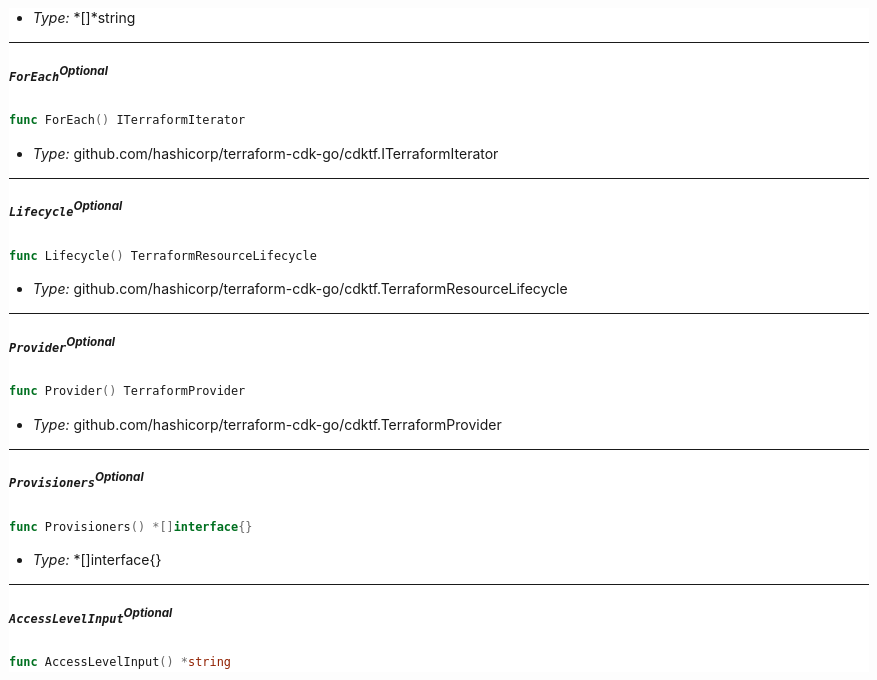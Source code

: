 - *Type:* *[]*string

---

##### `ForEach`<sup>Optional</sup> <a name="ForEach" id="@cdktf/provider-gitlab.projectShareGroup.ProjectShareGroup.property.forEach"></a>

```go
func ForEach() ITerraformIterator
```

- *Type:* github.com/hashicorp/terraform-cdk-go/cdktf.ITerraformIterator

---

##### `Lifecycle`<sup>Optional</sup> <a name="Lifecycle" id="@cdktf/provider-gitlab.projectShareGroup.ProjectShareGroup.property.lifecycle"></a>

```go
func Lifecycle() TerraformResourceLifecycle
```

- *Type:* github.com/hashicorp/terraform-cdk-go/cdktf.TerraformResourceLifecycle

---

##### `Provider`<sup>Optional</sup> <a name="Provider" id="@cdktf/provider-gitlab.projectShareGroup.ProjectShareGroup.property.provider"></a>

```go
func Provider() TerraformProvider
```

- *Type:* github.com/hashicorp/terraform-cdk-go/cdktf.TerraformProvider

---

##### `Provisioners`<sup>Optional</sup> <a name="Provisioners" id="@cdktf/provider-gitlab.projectShareGroup.ProjectShareGroup.property.provisioners"></a>

```go
func Provisioners() *[]interface{}
```

- *Type:* *[]interface{}

---

##### `AccessLevelInput`<sup>Optional</sup> <a name="AccessLevelInput" id="@cdktf/provider-gitlab.projectShareGroup.ProjectShareGroup.property.accessLevelInput"></a>

```go
func AccessLevelInput() *string
```

